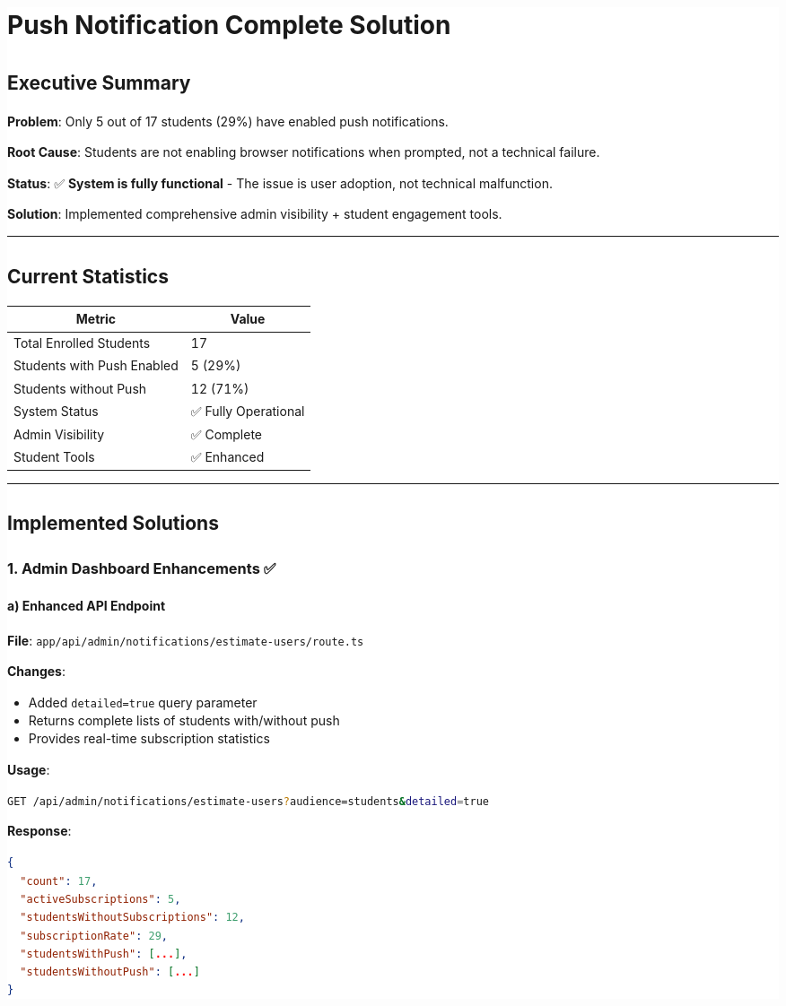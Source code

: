 # Push Notification Complete Solution

## Executive Summary

**Problem**: Only 5 out of 17 students (29%) have enabled push notifications.

**Root Cause**: Students are not enabling browser notifications when prompted, not a technical failure.

**Status**: ✅ **System is fully functional** - The issue is user adoption, not technical malfunction.

**Solution**: Implemented comprehensive admin visibility + student engagement tools.

---

## Current Statistics

| Metric | Value |
|--------|-------|
| Total Enrolled Students | 17 |
| Students with Push Enabled | 5 (29%) |
| Students without Push | 12 (71%) |
| System Status | ✅ Fully Operational |
| Admin Visibility | ✅ Complete |
| Student Tools | ✅ Enhanced |

---

## Implemented Solutions

### 1. Admin Dashboard Enhancements ✅

#### a) Enhanced API Endpoint
**File**: `app/api/admin/notifications/estimate-users/route.ts`

**Changes**:
- Added `detailed=true` query parameter
- Returns complete lists of students with/without push
- Provides real-time subscription statistics

**Usage**:
```bash
GET /api/admin/notifications/estimate-users?audience=students&detailed=true
```

**Response**:
```json
{
  "count": 17,
  "activeSubscriptions": 5,
  "studentsWithoutSubscriptions": 12,
  "subscriptionRate": 29,
  "studentsWithPush": [...],
  "studentsWithoutPush": [...]
}
```
